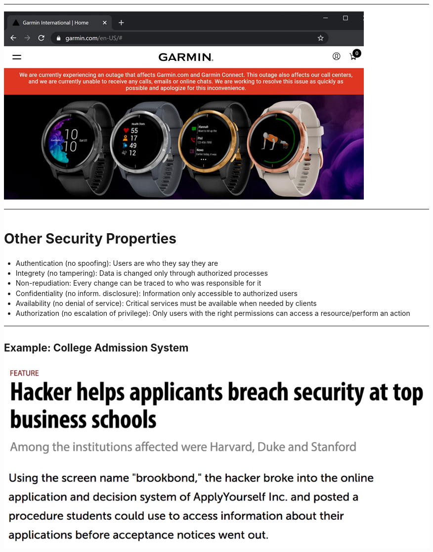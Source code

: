----
![Garmin Hack](garmin.jpg)


----
# Other Security Properties 

* Authentication (no spoofing): Users are who they say they are
* Integrety (no tampering): Data is changed only through authorized processes
* Non-repudiation: Every change can be traced to who was responsible for it
* Confidentiality (no inform. disclosure): Information only accessible to authorized users
* Availability (no denial of service): Critical services must be available when needed by clients
* Authorization (no escalation of privilege): Only users with the right permissions can access a resource/perform an action

----
## Example: College Admission System

![](admission-hack.png)
